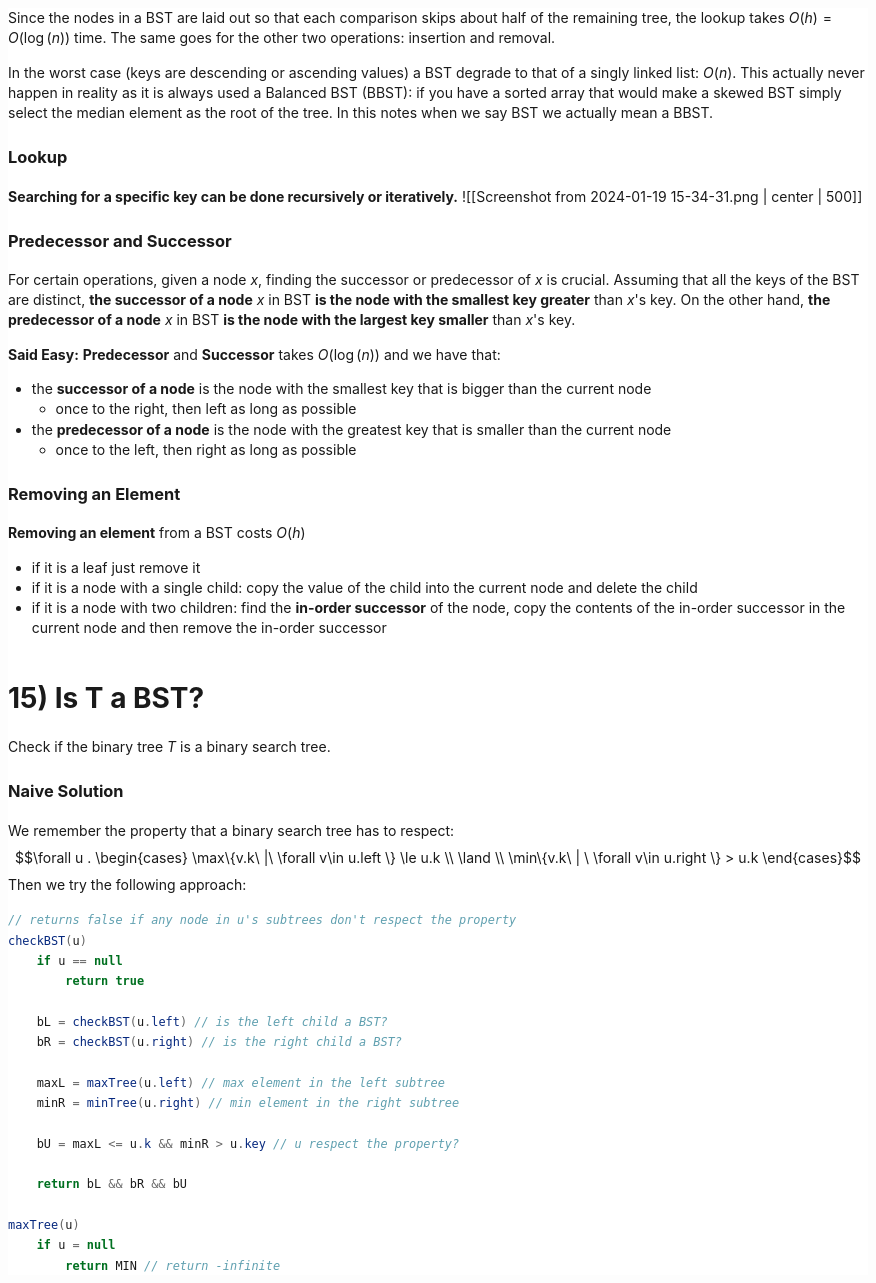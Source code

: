 Since the nodes in a BST are laid out so that each comparison skips about half of the remaining tree, the lookup takes $O(h) = O(\log(n))$ time.
The same goes for the other two operations: insertion and removal.

In the worst case (keys are descending or ascending values) a BST degrade to that of a singly linked list: $O(n)$. 
This actually never happen in reality as it is always used a Balanced BST (BBST): if you have a sorted array that would make a skewed BST simply select the median element as the root of the tree.
In this notes when we say BST we actually mean a BBST.
### Lookup
**Searching for a specific key can be done recursively or iteratively.**
![[Screenshot from 2024-01-19 15-34-31.png | center | 500]]
### Predecessor and Successor
For certain operations, given a node $x$, finding the successor or predecessor of $x$ is crucial. 
Assuming that all the keys of the BST are distinct, **the successor of a node** $x$ in BST **is the node with the smallest key greater** than $x$'s key. 
On the other hand, **the predecessor of a node** $x$ in BST **is the node with the largest key smaller** than $x$'s key. 

**Said Easy:**
**Predecessor** and **Successor** takes $O(\log(n))$ and we have that: 
- the **successor of a node** is the node with the smallest key that is bigger than the current node
	- once to the right, then left as long as possible
- the **predecessor of a node** is the node with the greatest key that is smaller than the current node
	- once to the left, then right as long as possible
### Removing an Element 
**Removing an element** from a BST costs $O(h)$
- if it is a leaf just remove it
- if it is a node with a single child: copy the value of the child into the current node and delete the child
- if it is a node with two children: find the **in-order successor** of the node, copy the contents of the in-order successor in the current node and then remove the in-order successor
# 15) Is T a BST?
Check if the binary tree $T$ is a binary search tree.
### Naive Solution 
We remember the property that a binary search tree has to respect: 
$$\forall u . \begin{cases} \max\{v.k\ |\ \forall v\in u.left \} \le u.k \\ \land \\ \min\{v.k\ | \ \forall v\in u.right \} > u.k \end{cases}$$
Then we try the following approach: 
```java
// returns false if any node in u's subtrees don't respect the property
checkBST(u)
	if u == null 
		return true

	bL = checkBST(u.left) // is the left child a BST?
	bR = checkBST(u.right) // is the right child a BST?

	maxL = maxTree(u.left) // max element in the left subtree
	minR = minTree(u.right) // min element in the right subtree

	bU = maxL <= u.k && minR > u.key // u respect the property?

	return bL && bR && bU 

maxTree(u)
	if u = null
		return MIN // return -infinite
```